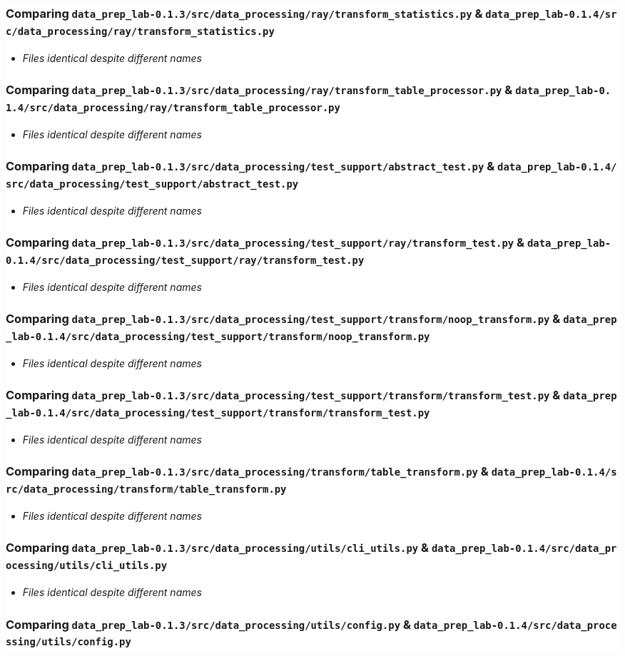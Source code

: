 ### Comparing `data_prep_lab-0.1.3/src/data_processing/ray/transform_statistics.py` & `data_prep_lab-0.1.4/src/data_processing/ray/transform_statistics.py`

 * *Files identical despite different names*

### Comparing `data_prep_lab-0.1.3/src/data_processing/ray/transform_table_processor.py` & `data_prep_lab-0.1.4/src/data_processing/ray/transform_table_processor.py`

 * *Files identical despite different names*

### Comparing `data_prep_lab-0.1.3/src/data_processing/test_support/abstract_test.py` & `data_prep_lab-0.1.4/src/data_processing/test_support/abstract_test.py`

 * *Files identical despite different names*

### Comparing `data_prep_lab-0.1.3/src/data_processing/test_support/ray/transform_test.py` & `data_prep_lab-0.1.4/src/data_processing/test_support/ray/transform_test.py`

 * *Files identical despite different names*

### Comparing `data_prep_lab-0.1.3/src/data_processing/test_support/transform/noop_transform.py` & `data_prep_lab-0.1.4/src/data_processing/test_support/transform/noop_transform.py`

 * *Files identical despite different names*

### Comparing `data_prep_lab-0.1.3/src/data_processing/test_support/transform/transform_test.py` & `data_prep_lab-0.1.4/src/data_processing/test_support/transform/transform_test.py`

 * *Files identical despite different names*

### Comparing `data_prep_lab-0.1.3/src/data_processing/transform/table_transform.py` & `data_prep_lab-0.1.4/src/data_processing/transform/table_transform.py`

 * *Files identical despite different names*

### Comparing `data_prep_lab-0.1.3/src/data_processing/utils/cli_utils.py` & `data_prep_lab-0.1.4/src/data_processing/utils/cli_utils.py`

 * *Files identical despite different names*

### Comparing `data_prep_lab-0.1.3/src/data_processing/utils/config.py` & `data_prep_lab-0.1.4/src/data_processing/utils/config.py`
